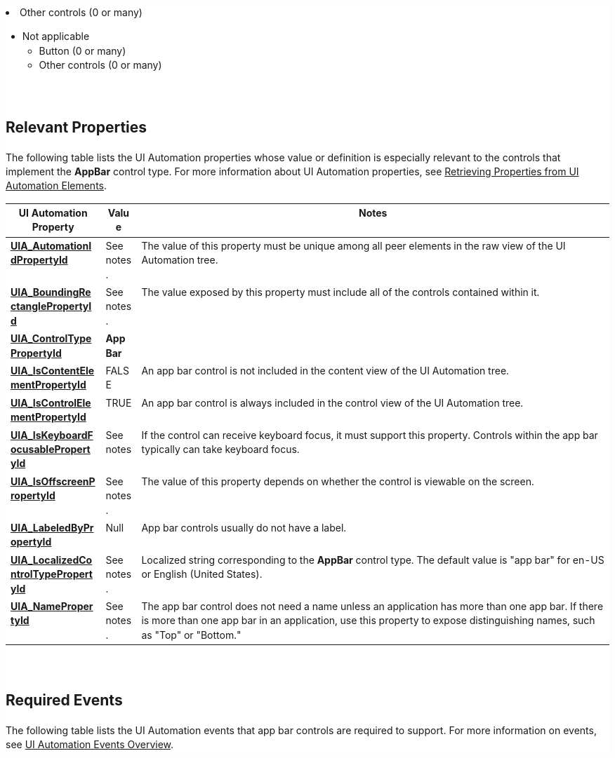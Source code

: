 <li>Other controls (0 or many)</li>
</ul></li>
</ul></td>
<td><ul>
<li>Not applicable
<ul>
<li>Button (0 or many)</li>
<li>Other controls (0 or many)</li>
</ul></li>
</ul></td>
</tr>
</tbody>
</table>



 

## Relevant Properties

The following table lists the UI Automation properties whose value or definition is especially relevant to the controls that implement the **AppBar** control type. For more information about UI Automation properties, see [Retrieving Properties from UI Automation Elements](uiauto-propertiesforclients.md).



| UI Automation Property                                                                                              | Value      | Notes                                                                                                                                                                                                                       |
|---------------------------------------------------------------------------------------------------------------------|------------|-----------------------------------------------------------------------------------------------------------------------------------------------------------------------------------------------------------------------------|
| [**UIA\_AutomationIdPropertyId**](uiauto-automation-element-propids.md)                 | See notes. | The value of this property must be unique among all peer elements in the raw view of the UI Automation tree.                                                                                                                |
| [**UIA\_BoundingRectanglePropertyId**](uiauto-automation-element-propids.md)       | See notes. | The value exposed by this property must include all of the controls contained within it.                                                                                                                                    |
| [**UIA\_ControlTypePropertyId**](uiauto-automation-element-propids.md)                   | **AppBar** |                                                                                                                                                                                                                             |
| [**UIA\_IsContentElementPropertyId**](uiauto-automation-element-propids.md)         | FALSE      | An app bar control is not included in the content view of the UI Automation tree.                                                                                                                                           |
| [**UIA\_IsControlElementPropertyId**](uiauto-automation-element-propids.md)         | TRUE       | An app bar control is always included in the control view of the UI Automation tree.                                                                                                                                        |
| [**UIA\_IsKeyboardFocusablePropertyId**](uiauto-automation-element-propids.md)   | See notes  | If the control can receive keyboard focus, it must support this property. Controls within the app bar typically can take keyboard focus.                                                                                    |
| [**UIA\_IsOffscreenPropertyId**](uiauto-automation-element-propids.md)                   | See notes. | The value of this property depends on whether the control is viewable on the screen.                                                                                                                                        |
| [**UIA\_LabeledByPropertyId**](uiauto-automation-element-propids.md)                       | Null       | App bar controls usually do not have a label.                                                                                                                                                                               |
| [**UIA\_LocalizedControlTypePropertyId**](uiauto-automation-element-propids.md) | See notes. | Localized string corresponding to the **AppBar** control type. The default value is "app bar" for en-US or English (United States).                                                                                         |
| [**UIA\_NamePropertyId**](uiauto-automation-element-propids.md)                                 | See notes. | The app bar control does not need a name unless an application has more than one app bar. If there is more than one app bar in an application, use this property to expose distinguishing names, such as "Top" or "Bottom." |



 

## Required Events

The following table lists the UI Automation events that app bar controls are required to support. For more information on events, see [UI Automation Events Overview](uiauto-eventsoverview.md).
